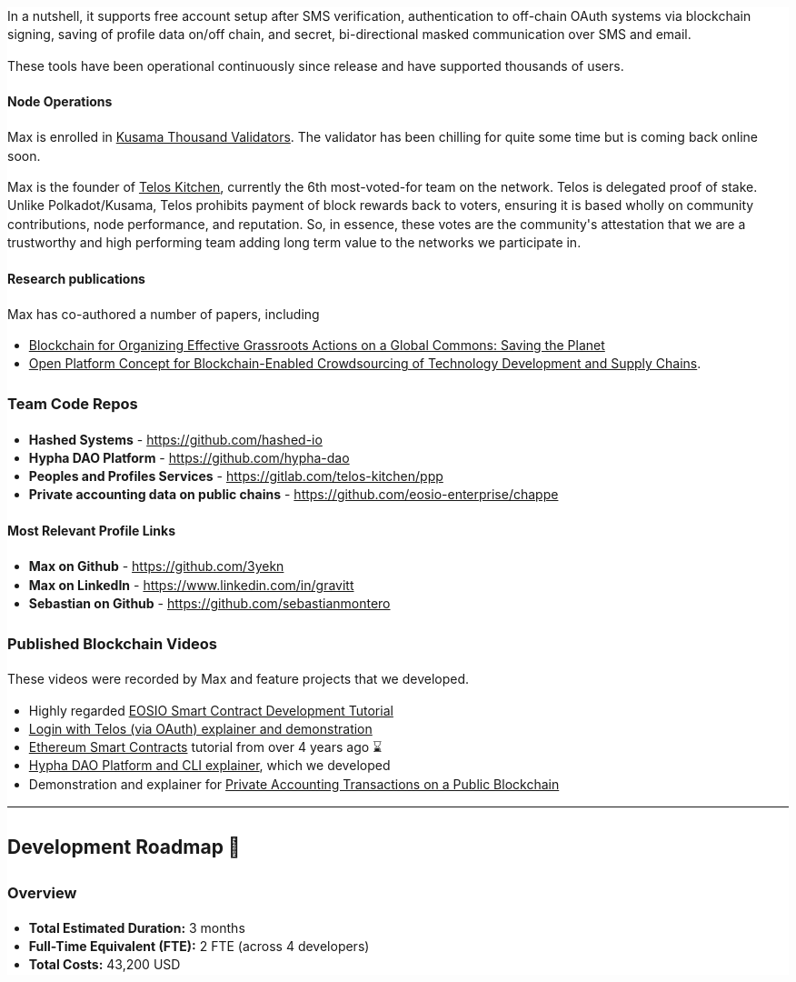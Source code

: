 In a nutshell, it supports free account setup after SMS verification, authentication to off-chain OAuth systems via blockchain signing, saving of profile data on/off chain, and secret, bi-directional masked communication over SMS and email. 

These tools have been operational continuously since release and have supported thousands of users. 
#### Node Operations
Max is enrolled in [Kusama Thousand Validators](https://thousand-validators.kusama.network/#/). The validator has been chilling for quite some time but is coming back online soon.

Max is the founder of [Telos Kitchen](https://telos.kitchen), currently the 6th most-voted-for team on the network. Telos is delegated proof of stake. Unlike Polkadot/Kusama, Telos prohibits payment of block rewards back to voters, ensuring it is based wholly on community contributions, node performance, and reputation. So, in essence, these votes are the community's attestation that we are a trustworthy and high performing team adding long term value to the networks we participate in.

#### Research publications
Max has co-authored a number of papers, including 
- [Blockchain for Organizing Effective Grassroots Actions on a Global Commons: Saving the Planet](https://doi.org/10.3389/fbloc.2020.00033) 
- [Open Platform Concept for Blockchain-Enabled Crowdsourcing of Technology Development and Supply Chains](https://doi.org/10.3389/fbloc.2020.586525).

### Team Code Repos
- **Hashed Systems** - https://github.com/hashed-io
- **Hypha DAO Platform** - https://github.com/hypha-dao
- **Peoples and Profiles Services** - https://gitlab.com/telos-kitchen/ppp
- **Private accounting data on public chains** - https://github.com/eosio-enterprise/chappe 

#### Most Relevant Profile Links
- **Max on Github** - https://github.com/3yekn
- **Max on LinkedIn** - https://www.linkedin.com/in/gravitt
- **Sebastian on Github** - https://github.com/sebastianmontero

### Published Blockchain Videos 
These videos were recorded by Max and feature projects that we developed. 
- Highly regarded [EOSIO Smart Contract Development Tutorial](https://youtu.be/J0SYv-GC3R0)
- [Login with Telos (via OAuth) explainer and demonstration](https://youtu.be/wKtyu_7G_bc)
- [Ethereum Smart Contracts](https://youtu.be/j3LZI3GQ9oc?t=13) tutorial from over 4 years ago :hourglass:
- [Hypha DAO Platform and CLI explainer](https://youtu.be/VvjpKCAVJ2w), which we developed
- Demonstration and explainer for [Private Accounting Transactions on a Public Blockchain](https://youtu.be/PTMG6E79fzQ)

-------------------------------------------
## Development Roadmap :nut_and_bolt:
### Overview
- **Total Estimated Duration:** 3 months
- **Full-Time Equivalent (FTE):**  2 FTE (across 4 developers)
- **Total Costs:** 43,200 USD
